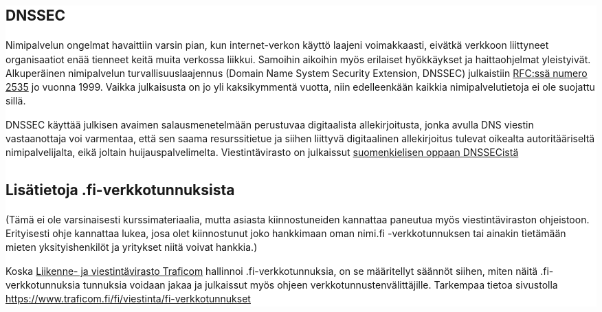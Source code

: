 
## DNSSEC

Nimipalvelun ongelmat havaittiin varsin pian, kun internet-verkon käyttö laajeni voimakkaasti, eivätkä verkkoon liittyneet organisaatiot enää tienneet keitä muita verkossa liikkui. Samoihin aikoihin myös erilaiset hyökkäykset ja haittaohjelmat yleistyivät. Alkuperäinen nimipalvelun turvallisuuslaajennus (Domain Name System Security Extension, DNSSEC) julkaistiin [RFC:ssä numero 2535](https://tools.ietf.org/html/rfc2535)  jo vuonna 1999. Vaikka julkaisusta on jo yli kaksikymmentä vuotta, niin edelleenkään kaikkia nimipalvelutietoja ei ole suojattu sillä.

DNSSEC käyttää julkisen avaimen salausmenetelmään perustuvaa digitaalista allekirjoitusta, jonka avulla DNS viestin vastaanottaja voi varmentaa, että sen saama resurssitietue ja siihen liittyvä digitaalinen allekirjoitus tulevat oikealta autoritääriseltä nimipalvelijalta, eikä joltain huijauspalvelimelta. Viestintävirasto on julkaissut [suomenkielisen oppaan DNSSECistä](https://www.traficom.fi/fi/viestinta/fi-verkkotunnukset/nimipalvelun-tietoturvalaajennus-dnssec)

## Lisätietoja .fi-verkkotunnuksista

(Tämä ei ole varsinaisesti kurssimateriaalia, mutta asiasta kiinnostuneiden kannattaa paneutua myös viestintäviraston ohjeistoon. Erityisesti ohje kannattaa lukea, josa olet kiinnostunut joko hankkimaan oman nimi.fi -verkkotunnuksen tai ainakin tietämään mieten yksityishenkilöt ja yritykset niitä voivat hankkia.)

Koska [Liikenne- ja viestintävirasto Traficom](https://www.traficom.fi/fi/)  hallinnoi .fi-verkkotunnuksia, on se määritellyt säännöt siihen, miten näitä .fi-verkkotunnuksia tunnuksia voidaan jakaa ja julkaissut myös ohjeen verkkotunnustenvälittäjille. Tarkempaa tietoa sivustolla https://www.traficom.fi/fi/viestinta/fi-verkkotunnukset
